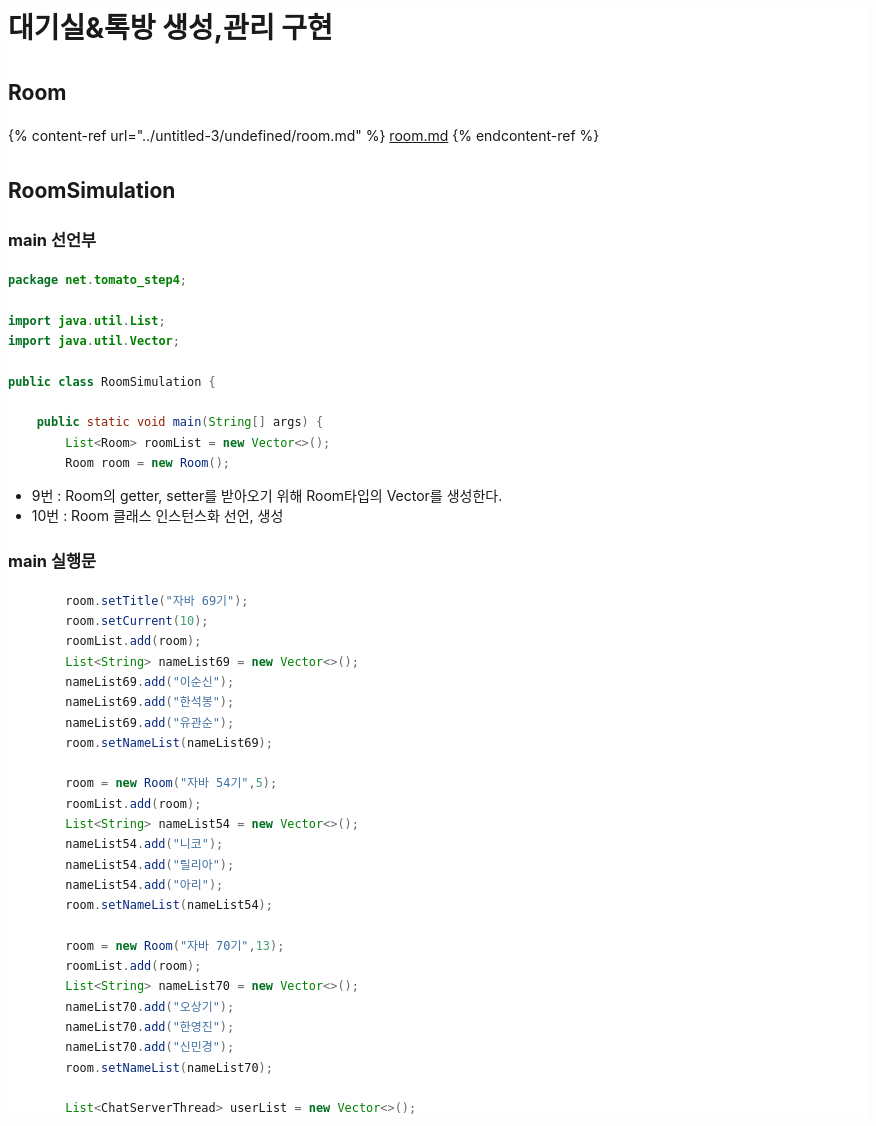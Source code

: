 # 대기실&톡방 생성,관리 구현

## Room

{% content-ref url="../untitled-3/undefined/room.md" %}
[room.md](../untitled-3/undefined/room.md)
{% endcontent-ref %}

## RoomSimulation

### main 선언부

```java
package net.tomato_step4;

import java.util.List;
import java.util.Vector;

public class RoomSimulation {

	public static void main(String[] args) {
		List<Room> roomList = new Vector<>();
		Room room = new Room();
```

* 9번 : Room의 getter, setter를 받아오기 위해 Room타입의 Vector를 생성한다.
* 10번 : Room 클래스 인스턴스화 선언, 생성

### main 실행문

```java
		room.setTitle("자바 69기");
		room.setCurrent(10);
		roomList.add(room);
		List<String> nameList69 = new Vector<>();
		nameList69.add("이순신");
		nameList69.add("한석봉");
		nameList69.add("유관순");
		room.setNameList(nameList69);

		room = new Room("자바 54기",5);
		roomList.add(room);
		List<String> nameList54 = new Vector<>();
		nameList54.add("니코");
		nameList54.add("릴리아");
		nameList54.add("아리");
		room.setNameList(nameList54);
		
		room = new Room("자바 70기",13);
		roomList.add(room);		
		List<String> nameList70 = new Vector<>();
		nameList70.add("오상기");
		nameList70.add("한영진");
		nameList70.add("신민경");
		room.setNameList(nameList70);
		
		List<ChatServerThread> userList = new Vector<>();
```

